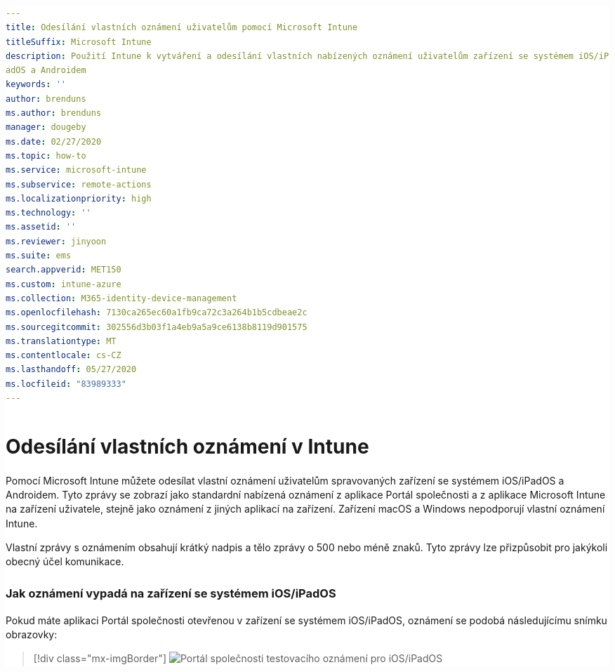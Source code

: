 ```yaml
---
title: Odesílání vlastních oznámení uživatelům pomocí Microsoft Intune
titleSuffix: Microsoft Intune
description: Použití Intune k vytváření a odesílání vlastních nabízených oznámení uživatelům zařízení se systémem iOS/iPadOS a Androidem
keywords: ''
author: brenduns
ms.author: brenduns
manager: dougeby
ms.date: 02/27/2020
ms.topic: how-to
ms.service: microsoft-intune
ms.subservice: remote-actions
ms.localizationpriority: high
ms.technology: ''
ms.assetid: ''
ms.reviewer: jinyoon
ms.suite: ems
search.appverid: MET150
ms.custom: intune-azure
ms.collection: M365-identity-device-management
ms.openlocfilehash: 7130ca265ec60a1fb9ca72c3a264b1b5cdbeae2c
ms.sourcegitcommit: 302556d3b03f1a4eb9a5a9ce6138b8119d901575
ms.translationtype: MT
ms.contentlocale: cs-CZ
ms.lasthandoff: 05/27/2020
ms.locfileid: "83989333"
---
```

# <a name="send-custom-notifications-in-intune"></a>Odesílání vlastních oznámení v Intune

Pomocí Microsoft Intune můžete odesílat vlastní oznámení uživatelům spravovaných zařízení se systémem iOS/iPadOS a Androidem. Tyto zprávy se zobrazí jako standardní nabízená oznámení z aplikace Portál společnosti a z aplikace Microsoft Intune na zařízení uživatele, stejně jako oznámení z jiných aplikací na zařízení. Zařízení macOS a Windows nepodporují vlastní oznámení Intune.

Vlastní zprávy s oznámením obsahují krátký nadpis a tělo zprávy o 500 nebo méně znaků. Tyto zprávy lze přizpůsobit pro jakýkoli obecný účel komunikace.

### <a name="what-the-notification-looks-like-on-an-iosipados-device"></a>Jak oznámení vypadá na zařízení se systémem iOS/iPadOS

Pokud máte aplikaci Portál společnosti otevřenou v zařízení se systémem iOS/iPadOS, oznámení se podobá následujícímu snímku obrazovky:

> [!div class="mx-imgBorder"]
> ![Portál společnosti testovacího oznámení pro iOS/iPadOS](./media/custom-notifications/105046-1.png)
